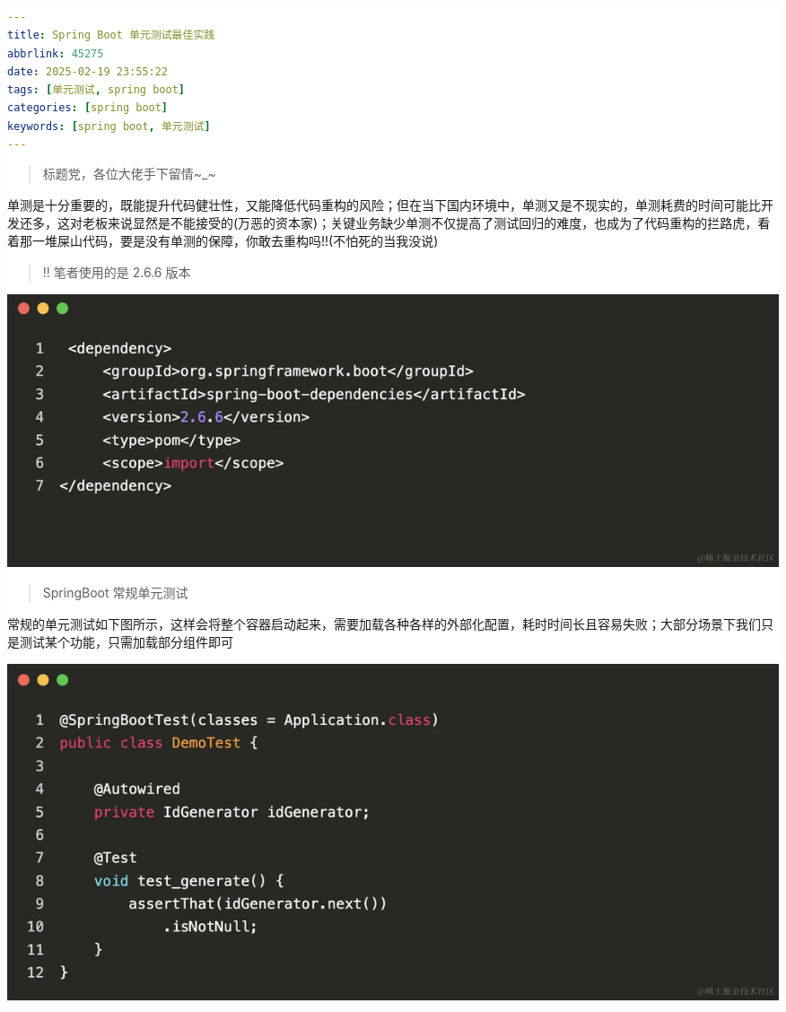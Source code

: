 ```yaml
---
title: Spring Boot 单元测试最佳实践
abbrlink: 45275
date: 2025-02-19 23:55:22
tags: [单元测试, spring boot]
categories: [spring boot]
keywords: [spring boot, 单元测试]
---
```



> 标题党，各位大佬手下留情~_~

单测是十分重要的，既能提升代码健壮性，又能降低代码重构的风险；但在当下国内环境中，单测又是不现实的，单测耗费的时间可能比开发还多，这对老板来说显然是不能接受的(万恶的资本家)；关键业务缺少单测不仅提高了测试回归的难度，也成为了代码重构的拦路虎，看着那一堆屎山代码，要是没有单测的保障，你敢去重构吗!!(不怕死的当我没说)

> !! 笔者使用的是 2.6.6 版本


![image.png](/images/spring/boot/01.png)
> SpringBoot 常规单元测试

常规的单元测试如下图所示，这样会将整个容器启动起来，需要加载各种各样的外部化配置，耗时时间长且容易失败；大部分场景下我们只是测试某个功能，只需加载部分组件即可

![image.png](/images/spring/boot/02.png)
